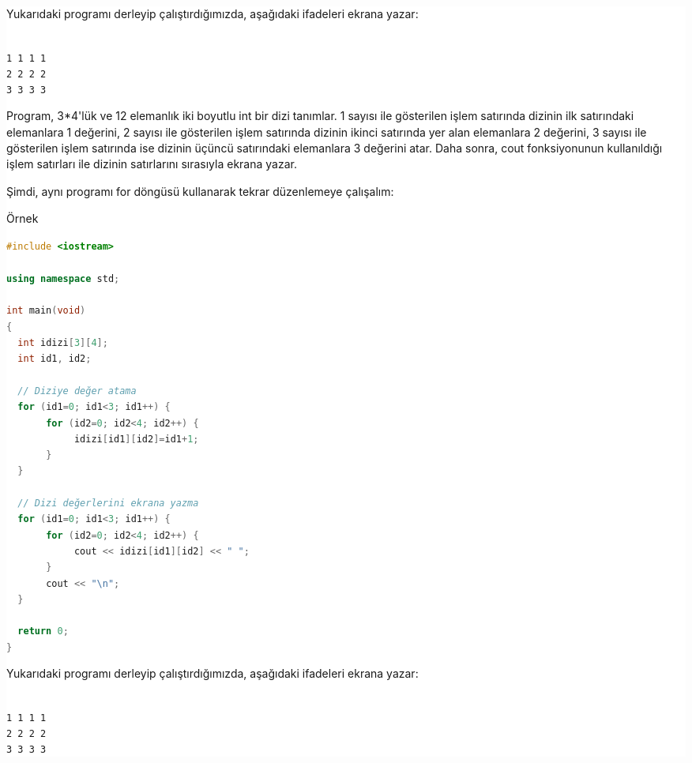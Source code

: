 Yukarıdaki programı derleyip çalıştırdığımızda, aşağıdaki ifadeleri ekrana yazar:

```

1 1 1 1
2 2 2 2
3 3 3 3

```

Program, 3\*4'lük ve 12 elemanlık iki boyutlu int bir dizi tanımlar. 1 sayısı ile gösterilen işlem satırında dizinin ilk satırındaki elemanlara 1 değerini, 2 sayısı ile gösterilen işlem satırında dizinin ikinci satırında yer alan elemanlara 2 değerini, 3 sayısı ile gösterilen işlem satırında ise dizinin üçüncü satırındaki elemanlara 3 değerini atar. Daha sonra, cout fonksiyonunun kullanıldığı işlem satırları ile dizinin satırlarını sırasıyla ekrana yazar.

Şimdi, aynı programı for döngüsü kullanarak tekrar düzenlemeye çalışalım:

Örnek

```c++
#include <iostream>

using namespace std;

int main(void)
{
  int idizi[3][4];
  int id1, id2;

  // Diziye değer atama
  for (id1=0; id1<3; id1++) {
       for (id2=0; id2<4; id2++) {
            idizi[id1][id2]=id1+1;
       }
  }

  // Dizi değerlerini ekrana yazma
  for (id1=0; id1<3; id1++) {
       for (id2=0; id2<4; id2++) {
            cout << idizi[id1][id2] << " ";
       }
       cout << "\n";
  }

  return 0;
}


```

Yukarıdaki programı derleyip çalıştırdığımızda, aşağıdaki ifadeleri ekrana yazar:

```

1 1 1 1
2 2 2 2
3 3 3 3

```
